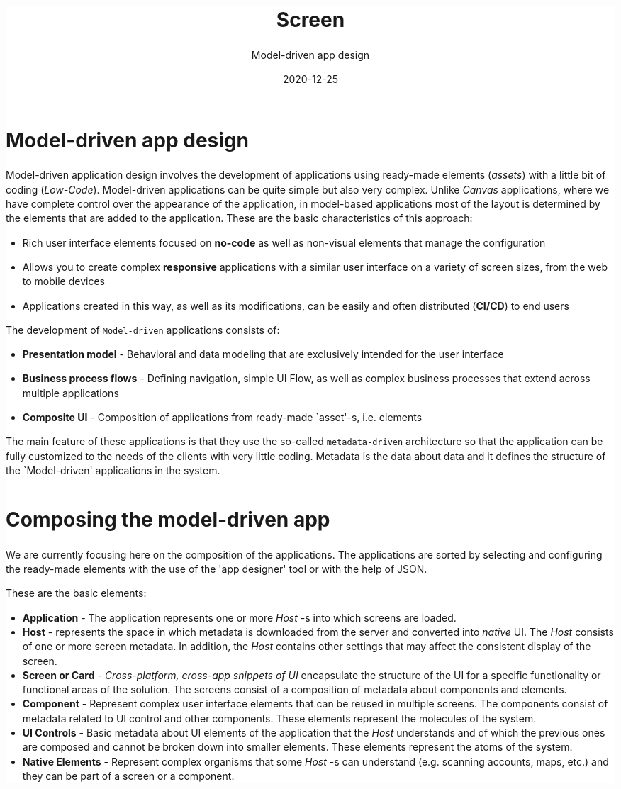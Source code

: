 ﻿---
title: Screen
subtitle: Model-driven app design
date: 2020-12-25
github_username: MilanCheSkoric
---

Model-driven app design
===================================================

Model-driven application design involves the development of applications using ready-made elements (*assets*) with a little bit of coding (*Low-Code*). Model-driven applications can be quite simple but also very complex. Unlike *Canvas* applications, where we have complete control over the appearance of the application, in model-based applications most of the layout is determined by the elements that are added to the application. These are the basic characteristics of this approach:

* Rich user interface elements focused on **no-code** as well as non-visual elements that manage the configuration

* Allows you to create complex **responsive** applications with a similar user interface on a variety of screen sizes, from the web to mobile devices

* Applications created in this way, as well as its modifications, can be easily and often distributed (**CI/CD**) to end users

The development of `Model-driven` applications consists of:

* **Presentation model** - Behavioral and data modeling that are exclusively intended for the user interface

* **Business process flows** - Defining navigation, simple UI Flow, as well as complex business processes that extend across multiple applications

* **Composite UI** - Composition of applications from ready-made `asset'-s, i.e. elements

The main feature of these applications is that they use the so-called `metadata-driven` architecture so that the application can be fully customized to the needs of the clients with very little coding. Metadata is the data about data and it defines the structure of the `Model-driven' applications in the system.

# Composing the model-driven app

We are currently focusing here on the composition of the applications. The applications are sorted by selecting and configuring the ready-made elements with the use of the 'app designer' tool or with the help of JSON.

These are the basic elements:

* **Application** - The application represents one or more *Host* -s into which screens are loaded.
* **Host** - represents the space in which metadata is downloaded from the server and converted into *native* UI. The *Host* consists of one or more screen metadata. In addition, the *Host* contains other settings that may affect the consistent display of the screen.
* **Screen or Card** - *Cross-platform, cross-app snippets of UI* encapsulate the structure of the UI for a specific functionality or functional areas of the solution. The screens consist of a composition of metadata about components and elements.
* **Component** - Represent complex user interface elements that can be reused in multiple screens. The components consist of metadata related to UI control and other components. These elements represent the molecules of the system.
* **UI Controls** - Basic metadata about UI elements of the application that the *Host* understands and of which the previous ones are composed and cannot be broken down into smaller elements. These elements represent the atoms of the system.
* **Native Elements** - Represent complex organisms that some *Host* -s can understand (e.g.  scanning accounts, maps, etc.) and they can be part of a screen or a component.

